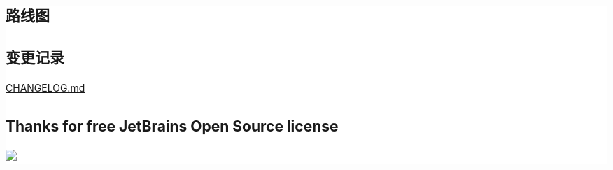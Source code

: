 ## 路线图

## 变更记录

 [CHANGELOG.md](CHANGELOG.md) 

## Thanks for free JetBrains Open Source license

<a href="https://www.jetbrains.com/?from=Mybatis-PageHelper" target="_blank">
<img src="https://user-images.githubusercontent.com/1787798/69898077-4f4e3d00-138f-11ea-81f9-96fb7c49da89.png" height="200"/></a>


